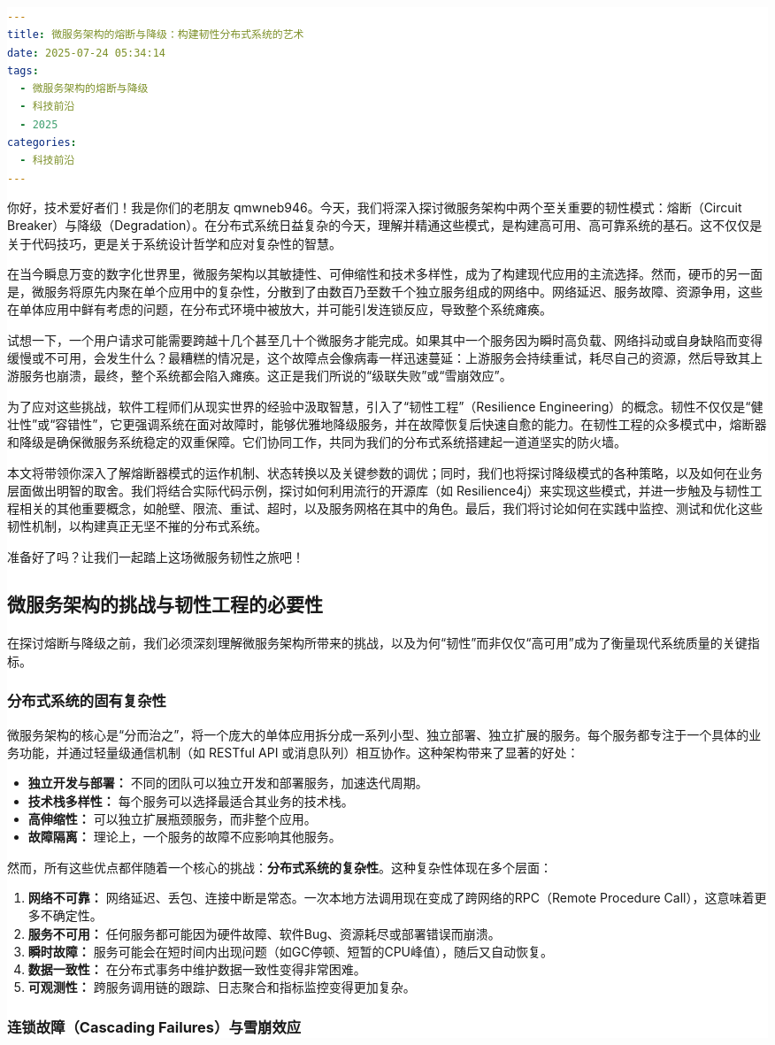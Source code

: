 ```yaml
---
title: 微服务架构的熔断与降级：构建韧性分布式系统的艺术
date: 2025-07-24 05:34:14
tags:
  - 微服务架构的熔断与降级
  - 科技前沿
  - 2025
categories:
  - 科技前沿
---
```


你好，技术爱好者们！我是你们的老朋友 qmwneb946。今天，我们将深入探讨微服务架构中两个至关重要的韧性模式：熔断（Circuit Breaker）与降级（Degradation）。在分布式系统日益复杂的今天，理解并精通这些模式，是构建高可用、高可靠系统的基石。这不仅仅是关于代码技巧，更是关于系统设计哲学和应对复杂性的智慧。

在当今瞬息万变的数字化世界里，微服务架构以其敏捷性、可伸缩性和技术多样性，成为了构建现代应用的主流选择。然而，硬币的另一面是，微服务将原先内聚在单个应用中的复杂性，分散到了由数百乃至数千个独立服务组成的网络中。网络延迟、服务故障、资源争用，这些在单体应用中鲜有考虑的问题，在分布式环境中被放大，并可能引发连锁反应，导致整个系统瘫痪。

试想一下，一个用户请求可能需要跨越十几个甚至几十个微服务才能完成。如果其中一个服务因为瞬时高负载、网络抖动或自身缺陷而变得缓慢或不可用，会发生什么？最糟糕的情况是，这个故障点会像病毒一样迅速蔓延：上游服务会持续重试，耗尽自己的资源，然后导致其上游服务也崩溃，最终，整个系统都会陷入瘫痪。这正是我们所说的“级联失败”或“雪崩效应”。

为了应对这些挑战，软件工程师们从现实世界的经验中汲取智慧，引入了“韧性工程”（Resilience Engineering）的概念。韧性不仅仅是“健壮性”或“容错性”，它更强调系统在面对故障时，能够优雅地降级服务，并在故障恢复后快速自愈的能力。在韧性工程的众多模式中，熔断器和降级是确保微服务系统稳定的双重保障。它们协同工作，共同为我们的分布式系统搭建起一道道坚实的防火墙。

本文将带领你深入了解熔断器模式的运作机制、状态转换以及关键参数的调优；同时，我们也将探讨降级模式的各种策略，以及如何在业务层面做出明智的取舍。我们将结合实际代码示例，探讨如何利用流行的开源库（如 Resilience4j）来实现这些模式，并进一步触及与韧性工程相关的其他重要概念，如舱壁、限流、重试、超时，以及服务网格在其中的角色。最后，我们将讨论如何在实践中监控、测试和优化这些韧性机制，以构建真正无坚不摧的分布式系统。

准备好了吗？让我们一起踏上这场微服务韧性之旅吧！

## 微服务架构的挑战与韧性工程的必要性

在探讨熔断与降级之前，我们必须深刻理解微服务架构所带来的挑战，以及为何“韧性”而非仅仅“高可用”成为了衡量现代系统质量的关键指标。

### 分布式系统的固有复杂性

微服务架构的核心是“分而治之”，将一个庞大的单体应用拆分成一系列小型、独立部署、独立扩展的服务。每个服务都专注于一个具体的业务功能，并通过轻量级通信机制（如 RESTful API 或消息队列）相互协作。这种架构带来了显著的好处：

*   **独立开发与部署：** 不同的团队可以独立开发和部署服务，加速迭代周期。
*   **技术栈多样性：** 每个服务可以选择最适合其业务的技术栈。
*   **高伸缩性：** 可以独立扩展瓶颈服务，而非整个应用。
*   **故障隔离：** 理论上，一个服务的故障不应影响其他服务。

然而，所有这些优点都伴随着一个核心的挑战：**分布式系统的复杂性**。这种复杂性体现在多个层面：

1.  **网络不可靠：** 网络延迟、丢包、连接中断是常态。一次本地方法调用现在变成了跨网络的RPC（Remote Procedure Call），这意味着更多不确定性。
2.  **服务不可用：** 任何服务都可能因为硬件故障、软件Bug、资源耗尽或部署错误而崩溃。
3.  **瞬时故障：** 服务可能会在短时间内出现问题（如GC停顿、短暂的CPU峰值），随后又自动恢复。
4.  **数据一致性：** 在分布式事务中维护数据一致性变得非常困难。
5.  **可观测性：** 跨服务调用链的跟踪、日志聚合和指标监控变得更加复杂。

### 连锁故障（Cascading Failures）与雪崩效应
